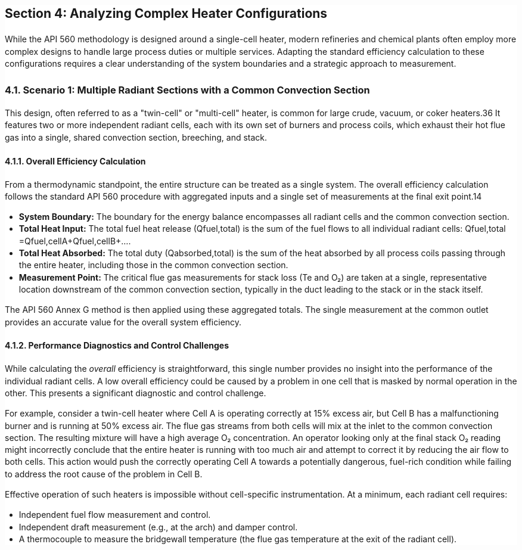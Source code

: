 ## **Section 4: Analyzing Complex Heater Configurations**

While the API 560 methodology is designed around a single-cell heater, modern refineries and chemical plants often employ more complex designs to handle large process duties or multiple services. Adapting the standard efficiency calculation to these configurations requires a clear understanding of the system boundaries and a strategic approach to measurement.

### **4.1. Scenario 1: Multiple Radiant Sections with a Common Convection Section**

This design, often referred to as a "twin-cell" or "multi-cell" heater, is common for large crude, vacuum, or coker heaters.36 It features two or more independent radiant cells, each with its own set of burners and process coils, which exhaust their hot flue gas into a single, shared convection section, breeching, and stack.

#### **4.1.1. Overall Efficiency Calculation**

From a thermodynamic standpoint, the entire structure can be treated as a single system. The overall efficiency calculation follows the standard API 560 procedure with aggregated inputs and a single set of measurements at the final exit point.14

* **System Boundary:** The boundary for the energy balance encompasses all radiant cells and the common convection section.  
* **Total Heat Input:** The total fuel heat release (Qfuel,total​) is the sum of the fuel flows to all individual radiant cells: Qfuel,total​=Qfuel,cellA​+Qfuel,cellB​+….  
* **Total Heat Absorbed:** The total duty (Qabsorbed,total​) is the sum of the heat absorbed by all process coils passing through the entire heater, including those in the common convection section.  
* **Measurement Point:** The critical flue gas measurements for stack loss (Te​ and O₂) are taken at a single, representative location downstream of the common convection section, typically in the duct leading to the stack or in the stack itself.

The API 560 Annex G method is then applied using these aggregated totals. The single measurement at the common outlet provides an accurate value for the overall system efficiency.

#### **4.1.2. Performance Diagnostics and Control Challenges**

While calculating the *overall* efficiency is straightforward, this single number provides no insight into the performance of the individual radiant cells. A low overall efficiency could be caused by a problem in one cell that is masked by normal operation in the other. This presents a significant diagnostic and control challenge.

For example, consider a twin-cell heater where Cell A is operating correctly at 15% excess air, but Cell B has a malfunctioning burner and is running at 50% excess air. The flue gas streams from both cells will mix at the inlet to the common convection section. The resulting mixture will have a high average O₂ concentration. An operator looking only at the final stack O₂ reading might incorrectly conclude that the entire heater is running with too much air and attempt to correct it by reducing the air flow to both cells. This action would push the correctly operating Cell A towards a potentially dangerous, fuel-rich condition while failing to address the root cause of the problem in Cell B.

Effective operation of such heaters is impossible without cell-specific instrumentation. At a minimum, each radiant cell requires:

* Independent fuel flow measurement and control.  
* Independent draft measurement (e.g., at the arch) and damper control.  
* A thermocouple to measure the bridgewall temperature (the flue gas temperature at the exit of the radiant cell).
